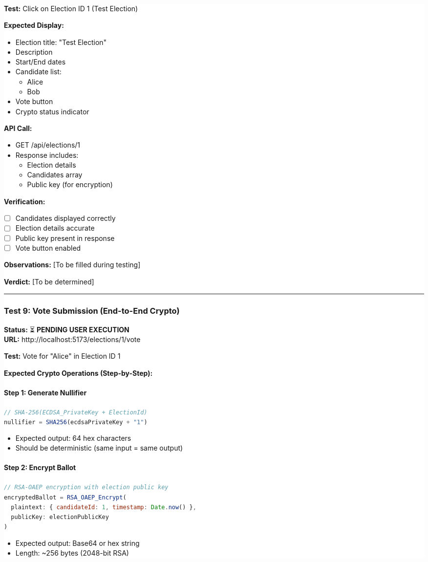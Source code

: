 **Test:** Click on Election ID 1 (Test Election)

**Expected Display:**
- Election title: "Test Election"
- Description
- Start/End dates
- Candidate list:
  - Alice
  - Bob
- Vote button
- Crypto status indicator

**API Call:**
- GET /api/elections/1
- Response includes:
  - Election details
  - Candidates array
  - Public key (for encryption)

**Verification:**
- [ ] Candidates displayed correctly
- [ ] Election details accurate
- [ ] Public key present in response
- [ ] Vote button enabled

**Observations:**
[To be filled during testing]

**Verdict:** [To be determined]

---

### Test 9: Vote Submission (End-to-End Crypto)
**Status:** ⏳ **PENDING USER EXECUTION**  
**URL:** http://localhost:5173/elections/1/vote

**Test:** Vote for "Alice" in Election ID 1

**Expected Crypto Operations (Step-by-Step):**

#### Step 1: Generate Nullifier
```javascript
// SHA-256(ECDSA_PrivateKey + ElectionId)
nullifier = SHA256(ecdsaPrivateKey + "1")
```
- Expected output: 64 hex characters
- Should be deterministic (same input = same output)

#### Step 2: Encrypt Ballot
```javascript
// RSA-OAEP encryption with election public key
encryptedBallot = RSA_OAEP_Encrypt(
  plaintext: { candidateId: 1, timestamp: Date.now() },
  publicKey: electionPublicKey
)
```
- Expected output: Base64 or hex string
- Length: ~256 bytes (2048-bit RSA)
